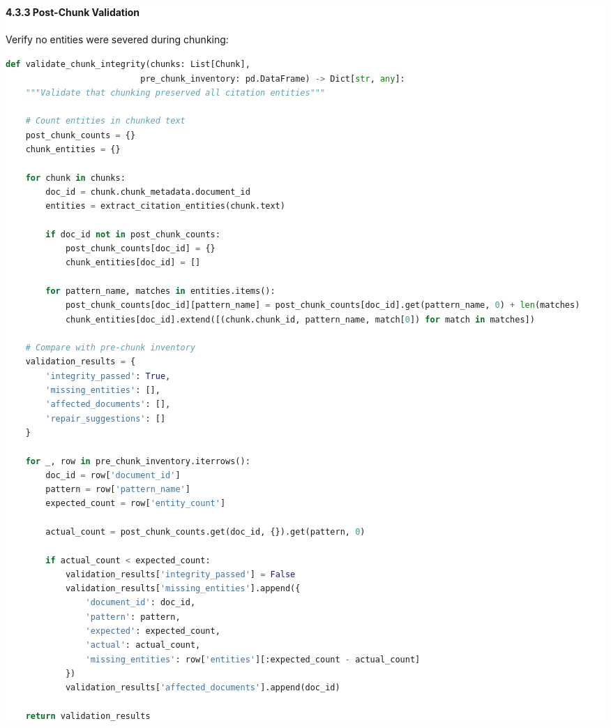 
#### 4.3.3 Post-Chunk Validation

Verify no entities were severed during chunking:

```python
def validate_chunk_integrity(chunks: List[Chunk], 
                           pre_chunk_inventory: pd.DataFrame) -> Dict[str, any]:
    """Validate that chunking preserved all citation entities"""
    
    # Count entities in chunked text
    post_chunk_counts = {}
    chunk_entities = {}
    
    for chunk in chunks:
        doc_id = chunk.chunk_metadata.document_id
        entities = extract_citation_entities(chunk.text)
        
        if doc_id not in post_chunk_counts:
            post_chunk_counts[doc_id] = {}
            chunk_entities[doc_id] = []
            
        for pattern_name, matches in entities.items():
            post_chunk_counts[doc_id][pattern_name] = post_chunk_counts[doc_id].get(pattern_name, 0) + len(matches)
            chunk_entities[doc_id].extend([(chunk.chunk_id, pattern_name, match[0]) for match in matches])
    
    # Compare with pre-chunk inventory  
    validation_results = {
        'integrity_passed': True,
        'missing_entities': [],
        'affected_documents': [],
        'repair_suggestions': []
    }
    
    for _, row in pre_chunk_inventory.iterrows():
        doc_id = row['document_id']
        pattern = row['pattern_name']
        expected_count = row['entity_count']
        
        actual_count = post_chunk_counts.get(doc_id, {}).get(pattern, 0)
        
        if actual_count < expected_count:
            validation_results['integrity_passed'] = False
            validation_results['missing_entities'].append({
                'document_id': doc_id,
                'pattern': pattern,
                'expected': expected_count,
                'actual': actual_count,
                'missing_entities': row['entities'][:expected_count - actual_count]
            })
            validation_results['affected_documents'].append(doc_id)
    
    return validation_results
```


[1]: https://realpython.com/chromadb-vector-database/?utm_source=chatgpt.com "Embeddings and Vector Databases With ChromaDB - Real Python"
[2]: https://www.datacamp.com/tutorial/chromadb-tutorial-step-by-step-guide?utm_source=chatgpt.com "Learn How to Use Chroma DB: A Step-by-Step Guide | DataCamp"
[3]: https://huggingface.co/sentence-transformers/all-MiniLM-L6-v2?utm_source=chatgpt.com "sentence-transformers/all-MiniLM-L6-v2 - Hugging Face"
[4]: https://www.analyticsvidhya.com/blog/2020/07/10-techniques-to-deal-with-class-imbalance-in-machine-learning/?utm_source=chatgpt.com "10 Techniques to Solve Imbalanced Classes in Machine Learning ..."
[5]: https://medium.com/%40263akash/different-levels-of-text-splitting-chunking-ce9da78570d5?utm_source=chatgpt.com "Different Levels of Text Splitting/ Chunking | by Aakash Tomar"
[6]: https://python.langchain.com/docs/concepts/text_splitters/?utm_source=chatgpt.com "Text splitters - Python LangChain"
[7]: https://realpython.com/python-pydantic/?utm_source=chatgpt.com "Pydantic: Simplifying Data Validation in Python"
[8]: https://www.netguru.com/blog/data-validation-pydantic?utm_source=chatgpt.com "Data Validation with Pydantic - Netguru"
[9]: https://kaustavmukherjee-66179.medium.com/introduction-to-hnsw-indexing-and-getting-rid-of-the-chromadb-error-due-to-hnsw-index-issue-e61df895b146?utm_source=chatgpt.com "Introduction to HNSW Indexing and Getting Rid of the ChromaDB ..."
[10]: https://umap-learn.readthedocs.io/en/latest/document_embedding.html?utm_source=chatgpt.com "Document embedding using UMAP - Read the Docs"
[11]: https://dylancastillo.co/posts/clustering-documents-with-openai-langchain-hdbscan.html?utm_source=chatgpt.com "Clustering Documents with OpenAI embeddings, HDBSCAN and ..."
[12]: https://docs.nomic.ai/atlas/embeddings-and-retrieval/guides/how-to-visualize-embeddings?utm_source=chatgpt.com "How to Visualize Embeddings with t-SNE, UMAP, and Nomic Atlas"